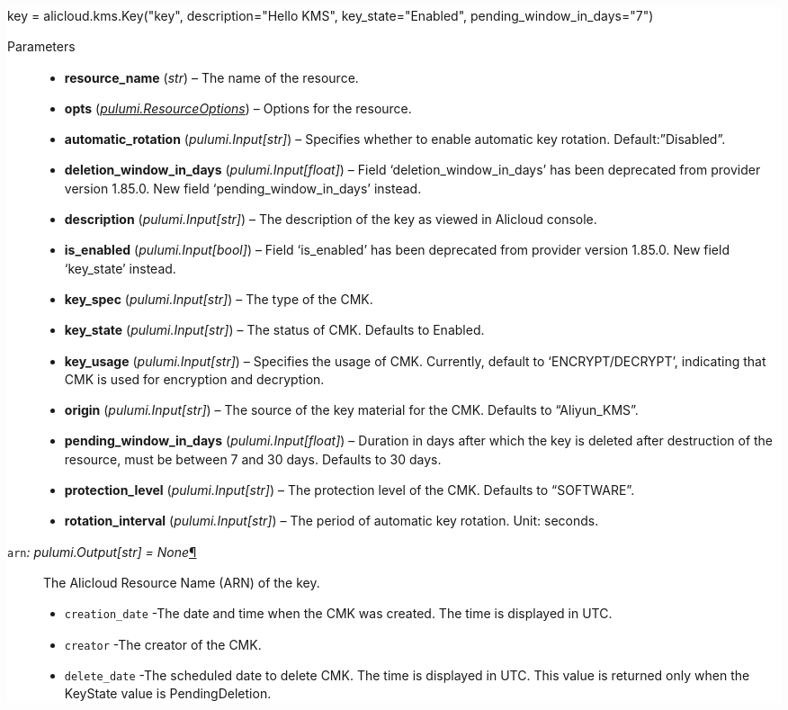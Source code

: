 
<span class="n">key</span> <span class="o">=</span> <span class="n">alicloud</span><span class="o">.</span><span class="n">kms</span><span class="o">.</span><span class="n">Key</span><span class="p">(</span><span class="s2">&quot;key&quot;</span><span class="p">,</span>
    <span class="n">description</span><span class="o">=</span><span class="s2">&quot;Hello KMS&quot;</span><span class="p">,</span>
    <span class="n">key_state</span><span class="o">=</span><span class="s2">&quot;Enabled&quot;</span><span class="p">,</span>
    <span class="n">pending_window_in_days</span><span class="o">=</span><span class="s2">&quot;7&quot;</span><span class="p">)</span>
</pre></div>
</div>
<dl class="field-list simple">
<dt class="field-odd">Parameters</dt>
<dd class="field-odd"><ul class="simple">
<li><p><strong>resource_name</strong> (<em>str</em>) – The name of the resource.</p></li>
<li><p><strong>opts</strong> (<a class="reference internal" href="../../pulumi/#pulumi.ResourceOptions" title="pulumi.ResourceOptions"><em>pulumi.ResourceOptions</em></a>) – Options for the resource.</p></li>
<li><p><strong>automatic_rotation</strong> (<em>pulumi.Input</em><em>[</em><em>str</em><em>]</em>) – Specifies whether to enable automatic key rotation. Default:”Disabled”.</p></li>
<li><p><strong>deletion_window_in_days</strong> (<em>pulumi.Input</em><em>[</em><em>float</em><em>]</em>) – Field ‘deletion_window_in_days’ has been deprecated from provider version 1.85.0. New field ‘pending_window_in_days’ instead.</p></li>
<li><p><strong>description</strong> (<em>pulumi.Input</em><em>[</em><em>str</em><em>]</em>) – The description of the key as viewed in Alicloud console.</p></li>
<li><p><strong>is_enabled</strong> (<em>pulumi.Input</em><em>[</em><em>bool</em><em>]</em>) – Field ‘is_enabled’ has been deprecated from provider version 1.85.0. New field ‘key_state’ instead.</p></li>
<li><p><strong>key_spec</strong> (<em>pulumi.Input</em><em>[</em><em>str</em><em>]</em>) – The type of the CMK.</p></li>
<li><p><strong>key_state</strong> (<em>pulumi.Input</em><em>[</em><em>str</em><em>]</em>) – The status of CMK. Defaults to Enabled.</p></li>
<li><p><strong>key_usage</strong> (<em>pulumi.Input</em><em>[</em><em>str</em><em>]</em>) – Specifies the usage of CMK. Currently, default to ‘ENCRYPT/DECRYPT’, indicating that CMK is used for encryption and decryption.</p></li>
<li><p><strong>origin</strong> (<em>pulumi.Input</em><em>[</em><em>str</em><em>]</em>) – The source of the key material for the CMK. Defaults to “Aliyun_KMS”.</p></li>
<li><p><strong>pending_window_in_days</strong> (<em>pulumi.Input</em><em>[</em><em>float</em><em>]</em>) – Duration in days after which the key is deleted after destruction of the resource, must be between 7 and 30 days. Defaults to 30 days.</p></li>
<li><p><strong>protection_level</strong> (<em>pulumi.Input</em><em>[</em><em>str</em><em>]</em>) – The protection level of the CMK. Defaults to “SOFTWARE”.</p></li>
<li><p><strong>rotation_interval</strong> (<em>pulumi.Input</em><em>[</em><em>str</em><em>]</em>) – The period of automatic key rotation. Unit: seconds.</p></li>
</ul>
</dd>
</dl>
<dl class="py attribute">
<dt id="pulumi_alicloud.kms.Key.arn">
<code class="sig-name descname">arn</code><em class="property">: pulumi.Output[str]</em><em class="property"> = None</em><a class="headerlink" href="#pulumi_alicloud.kms.Key.arn" title="Permalink to this definition">¶</a></dt>
<dd><p>The Alicloud Resource Name (ARN) of the key.</p>
<ul class="simple">
<li><p><code class="docutils literal notranslate"><span class="pre">creation_date</span></code> -The date and time when the CMK was created. The time is displayed in UTC.</p></li>
<li><p><code class="docutils literal notranslate"><span class="pre">creator</span></code> -The creator of the CMK.</p></li>
<li><p><code class="docutils literal notranslate"><span class="pre">delete_date</span></code> -The scheduled date to delete CMK. The time is displayed in UTC. This value is returned only when the KeyState value is PendingDeletion.</p></li>
</ul>
</dd></dl>